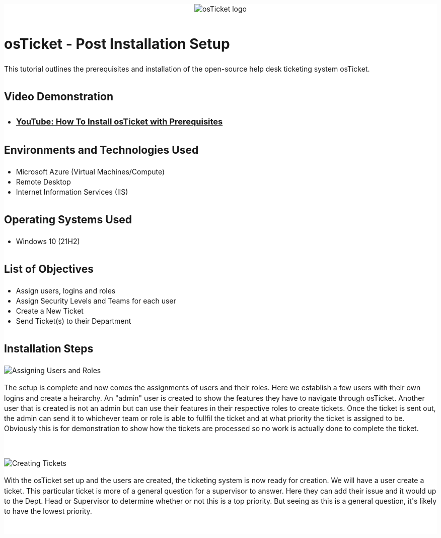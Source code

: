<p align="center">
<img src="https://i.imgur.com/Clzj7Xs.png" alt="osTicket logo"/>
</p>

<h1>osTicket - Post Installation Setup</h1>
This tutorial outlines the prerequisites and installation of the open-source help desk ticketing system osTicket.<br />


<h2>Video Demonstration</h2>

- ### [YouTube: How To Install osTicket with Prerequisites](https://www.youtube.com)

<h2>Environments and Technologies Used</h2>

- Microsoft Azure (Virtual Machines/Compute)
- Remote Desktop
- Internet Information Services (IIS)

<h2>Operating Systems Used </h2>

- Windows 10</b> (21H2)

<h2>List of Objectives</h2>

- Assign users, logins and roles
- Assign Security Levels and Teams for each user
- Create a New Ticket 
- Send Ticket(s) to their Department

<h2>Installation Steps</h2>

<p>
<img src="https://i.imgur.com/XvfoVLf.png" height="60%" width="60%" alt="Assigning Users and Roles"/>
</p>
<p>
The setup is complete and now comes the assignments of users and their roles. Here we establish a few users with their own logins and create a heirarchy. An "admin" user is created to show the features they have to navigate through osTicket. Another user that is created is not an admin but can use their features in their respective roles to create tickets. Once the ticket is sent out, the admin can send it to whichever team or role is able to fullfil the ticket and at what priority the ticket is assigned to be. Obviously this is for demonstration to show how the tickets are processed so no work is actually done to complete the ticket.
</p>
<br />

<p>
<img src="https://i.imgur.com/3z0KtsZ.png" height="60%" width="60%" alt="Creating Tickets"/>
</p>
<p>
With the osTicket set up and the users are created, the ticketing system is now ready for creation. We will have a user create a ticket. This particular ticket is more  of a general question for a supervisor to answer. Here they can add their issue and it would up to the Dept. Head or Supervisor to determine whether or not this is a top priority. But seeing as this is a general question, it's likely to have the lowest priority. 
</p>
<br />
